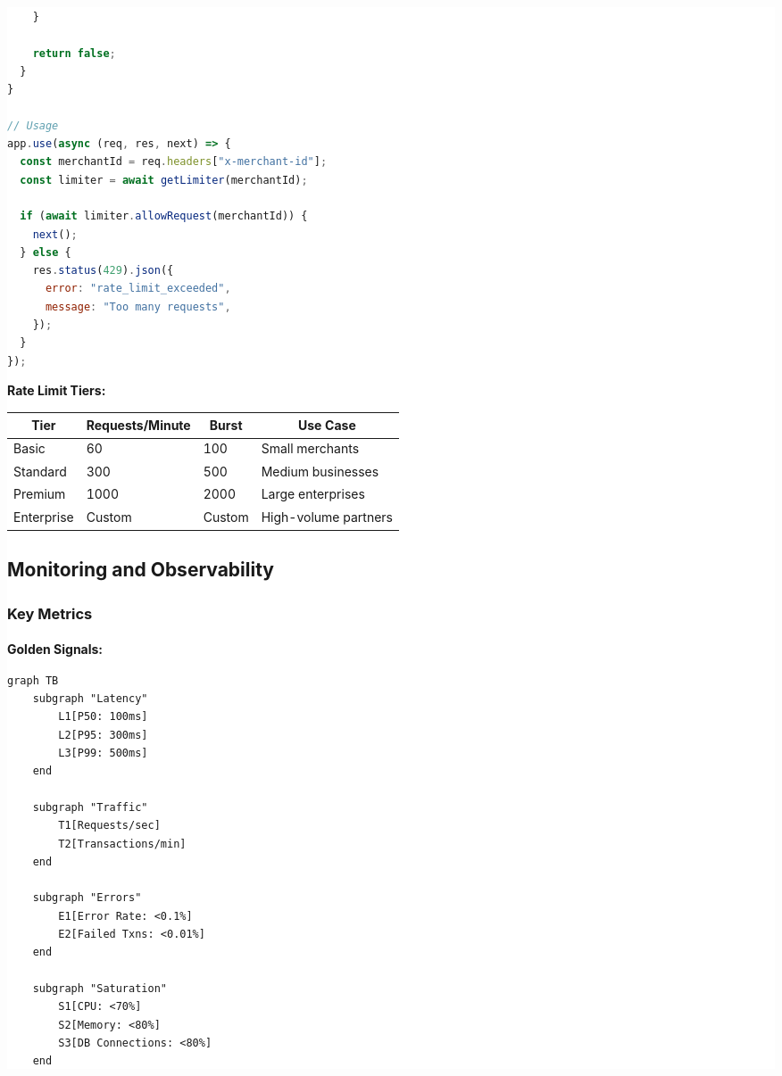 ```javascript
    }

    return false;
  }
}

// Usage
app.use(async (req, res, next) => {
  const merchantId = req.headers["x-merchant-id"];
  const limiter = await getLimiter(merchantId);

  if (await limiter.allowRequest(merchantId)) {
    next();
  } else {
    res.status(429).json({
      error: "rate_limit_exceeded",
      message: "Too many requests",
    });
  }
});
```

**Rate Limit Tiers:**

| Tier       | Requests/Minute | Burst  | Use Case             |
| ---------- | --------------- | ------ | -------------------- |
| Basic      | 60              | 100    | Small merchants      |
| Standard   | 300             | 500    | Medium businesses    |
| Premium    | 1000            | 2000   | Large enterprises    |
| Enterprise | Custom          | Custom | High-volume partners |

## Monitoring and Observability

### Key Metrics

**Golden Signals:**

```mermaid
graph TB
    subgraph "Latency"
        L1[P50: 100ms]
        L2[P95: 300ms]
        L3[P99: 500ms]
    end

    subgraph "Traffic"
        T1[Requests/sec]
        T2[Transactions/min]
    end

    subgraph "Errors"
        E1[Error Rate: <0.1%]
        E2[Failed Txns: <0.01%]
    end

    subgraph "Saturation"
        S1[CPU: <70%]
        S2[Memory: <80%]
        S3[DB Connections: <80%]
    end
```

